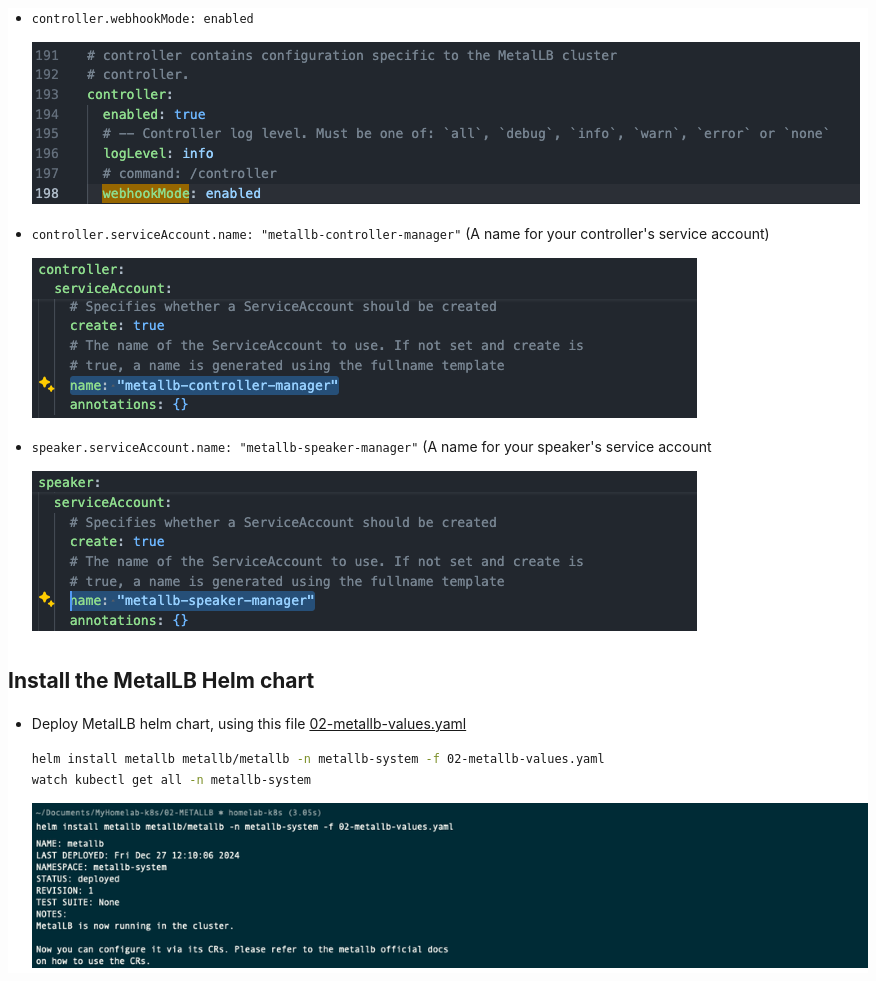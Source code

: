  - `controller.webhookMode: enabled`
  
    ![alt text](images/image-16.png)

  - `controller.serviceAccount.name: "metallb-controller-manager"` (A name for your controller's service account)

    ![alt text](images/image-06.png)

  - `speaker.serviceAccount.name: "metallb-speaker-manager"` (A name for your speaker's service account

    ![alt text](images/image-07.png)


## Install the MetalLB Helm chart

- Deploy MetalLB helm chart, using this file [02-metallb-values.yaml](02-metallb-values.yaml)

  ```sh
  helm install metallb metallb/metallb -n metallb-system -f 02-metallb-values.yaml
  watch kubectl get all -n metallb-system
  ```
  ![alt text](images/image-12.png)
